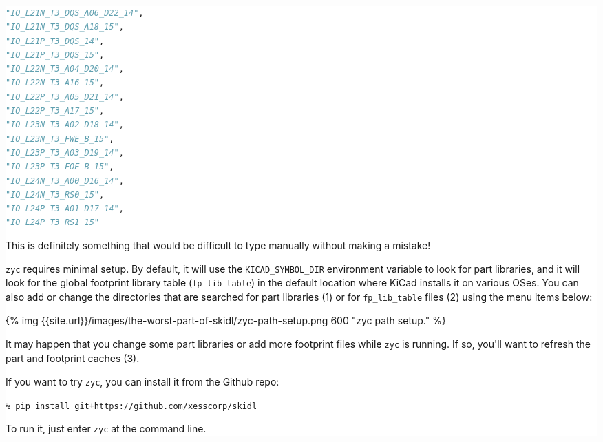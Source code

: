 ```python
"IO_L21N_T3_DQS_A06_D22_14", 
"IO_L21N_T3_DQS_A18_15", 
"IO_L21P_T3_DQS_14", 
"IO_L21P_T3_DQS_15", 
"IO_L22N_T3_A04_D20_14", 
"IO_L22N_T3_A16_15", 
"IO_L22P_T3_A05_D21_14", 
"IO_L22P_T3_A17_15", 
"IO_L23N_T3_A02_D18_14", 
"IO_L23N_T3_FWE_B_15", 
"IO_L23P_T3_A03_D19_14", 
"IO_L23P_T3_FOE_B_15", 
"IO_L24N_T3_A00_D16_14", 
"IO_L24N_T3_RS0_15", 
"IO_L24P_T3_A01_D17_14", 
"IO_L24P_T3_RS1_15"
```

This is definitely something that would be difficult to type manually without making a mistake!

`zyc` requires minimal setup.
By default, it will use the `KICAD_SYMBOL_DIR` environment variable to look for part libraries,
and it will look for the global footprint library table (`fp_lib_table`) in the default location
where KiCad installs it on various OSes.
You can also add or change the directories that are searched for part libraries (1) or for
`fp_lib_table` files (2) using the menu items below:

{% img {{site.url}}/images/the-worst-part-of-skidl/zyc-path-setup.png 600 "zyc path setup." %}

It may happen that you change some part libraries or add more footprint files while `zyc` is
running. If so, you'll want to refresh the part and footprint caches (3). 

If you want to try `zyc`, you can install it from the Github repo:

```bash
% pip install git+https://github.com/xesscorp/skidl
```

To run it, just enter `zyc` at the command line.

